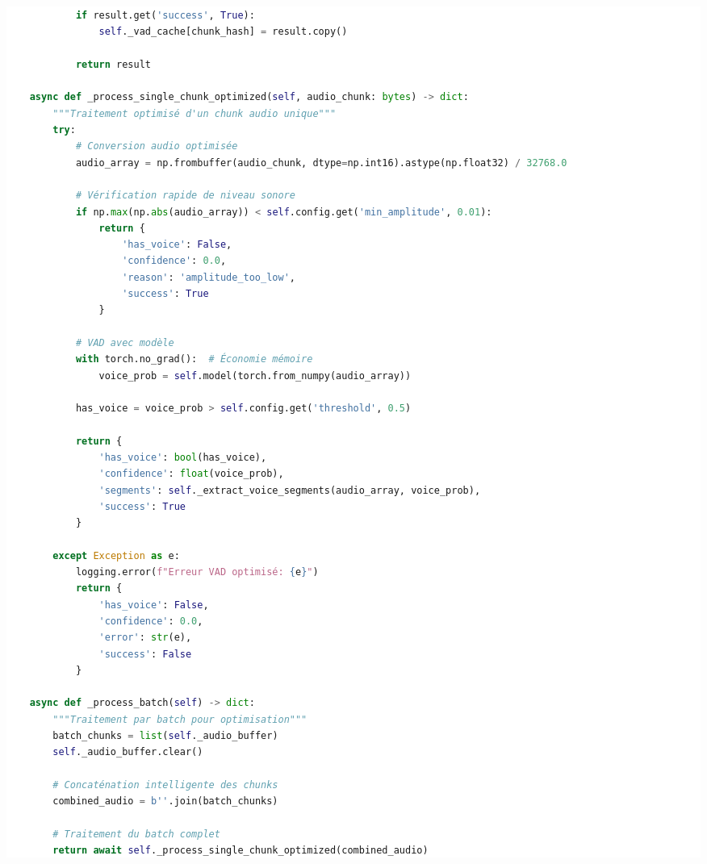 ```python
            if result.get('success', True):
                self._vad_cache[chunk_hash] = result.copy()
            
            return result
    
    async def _process_single_chunk_optimized(self, audio_chunk: bytes) -> dict:
        """Traitement optimisé d'un chunk audio unique"""
        try:
            # Conversion audio optimisée
            audio_array = np.frombuffer(audio_chunk, dtype=np.int16).astype(np.float32) / 32768.0
            
            # Vérification rapide de niveau sonore
            if np.max(np.abs(audio_array)) < self.config.get('min_amplitude', 0.01):
                return {
                    'has_voice': False,
                    'confidence': 0.0,
                    'reason': 'amplitude_too_low',
                    'success': True
                }
            
            # VAD avec modèle
            with torch.no_grad():  # Économie mémoire
                voice_prob = self.model(torch.from_numpy(audio_array))
                
            has_voice = voice_prob > self.config.get('threshold', 0.5)
            
            return {
                'has_voice': bool(has_voice),
                'confidence': float(voice_prob),
                'segments': self._extract_voice_segments(audio_array, voice_prob),
                'success': True
            }
            
        except Exception as e:
            logging.error(f"Erreur VAD optimisé: {e}")
            return {
                'has_voice': False,
                'confidence': 0.0,
                'error': str(e),
                'success': False
            }
    
    async def _process_batch(self) -> dict:
        """Traitement par batch pour optimisation"""
        batch_chunks = list(self._audio_buffer)
        self._audio_buffer.clear()
        
        # Concaténation intelligente des chunks
        combined_audio = b''.join(batch_chunks)
        
        # Traitement du batch complet
        return await self._process_single_chunk_optimized(combined_audio)
```
